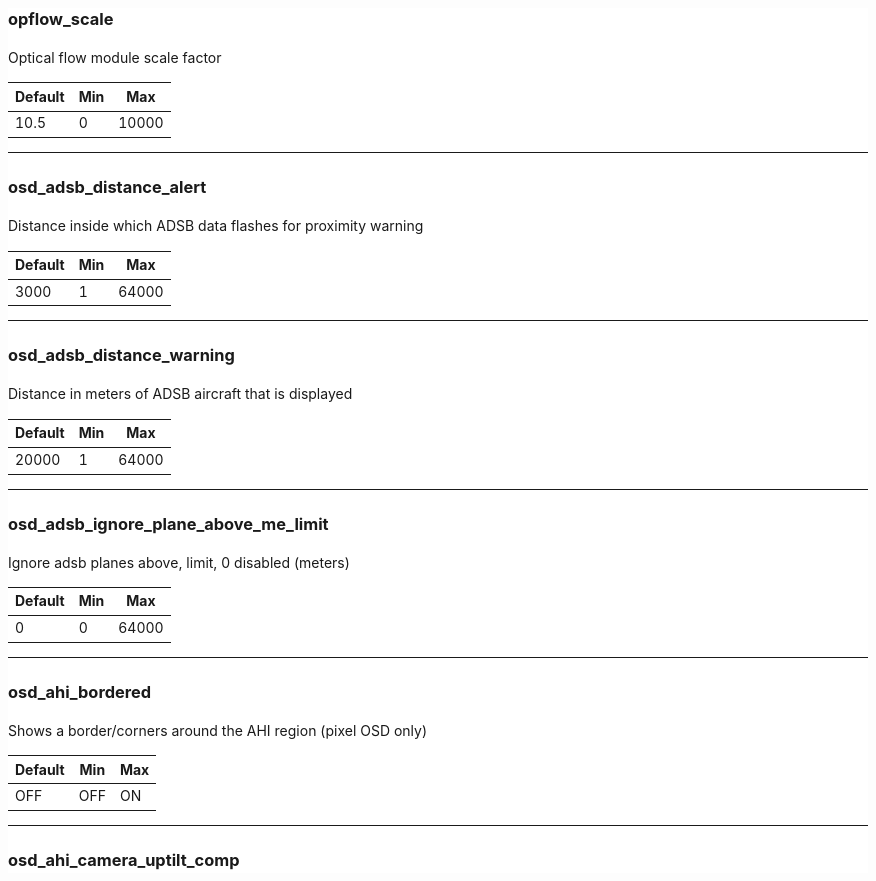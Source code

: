 
### opflow_scale

Optical flow module scale factor

| Default | Min | Max |
| --- | --- | --- |
| 10.5 | 0 | 10000 |

---

### osd_adsb_distance_alert

Distance inside which ADSB data flashes for proximity warning

| Default | Min | Max |
| --- | --- | --- |
| 3000 | 1 | 64000 |

---

### osd_adsb_distance_warning

Distance in meters of ADSB aircraft that is displayed

| Default | Min | Max |
| --- | --- | --- |
| 20000 | 1 | 64000 |

---

### osd_adsb_ignore_plane_above_me_limit

Ignore adsb planes above, limit, 0 disabled (meters)

| Default | Min | Max |
| --- | --- | --- |
| 0 | 0 | 64000 |

---

### osd_ahi_bordered

Shows a border/corners around the AHI region (pixel OSD only)

| Default | Min | Max |
| --- | --- | --- |
| OFF | OFF | ON |

---

### osd_ahi_camera_uptilt_comp
